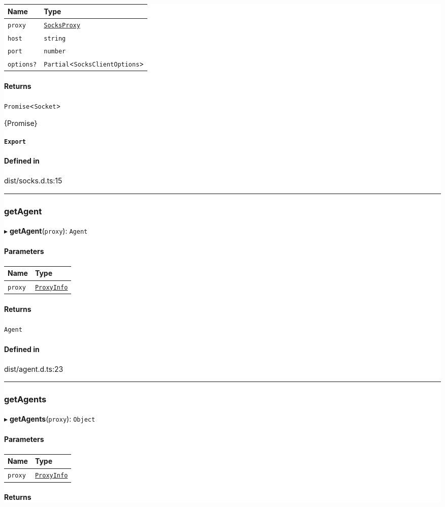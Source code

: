 | Name | Type |
| :------ | :------ |
| `proxy` | [`SocksProxy`](modules.md#socksproxy) |
| `host` | `string` |
| `port` | `number` |
| `options?` | `Partial`\<`SocksClientOptions`\> |

#### Returns

`Promise`\<`Socket`\>

{Promise<Socket>}

**`Export`**

#### Defined in

dist/socks.d.ts:15

___

### getAgent

▸ **getAgent**(`proxy`): `Agent`

#### Parameters

| Name | Type |
| :------ | :------ |
| `proxy` | [`ProxyInfo`](modules.md#proxyinfo) |

#### Returns

`Agent`

#### Defined in

dist/agent.d.ts:23

___

### getAgents

▸ **getAgents**(`proxy`): `Object`

#### Parameters

| Name | Type |
| :------ | :------ |
| `proxy` | [`ProxyInfo`](modules.md#proxyinfo) |

#### Returns
